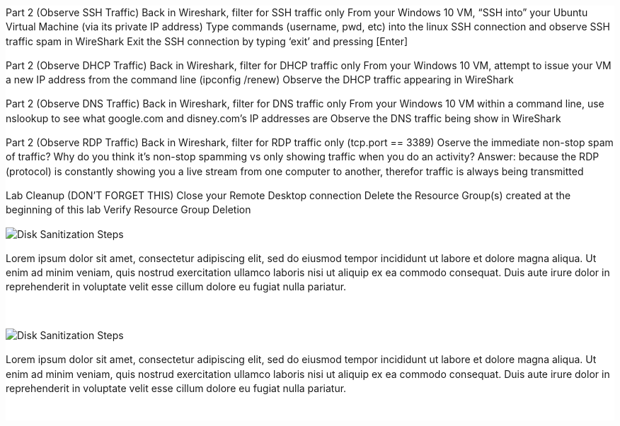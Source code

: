 Part 2 (Observe SSH Traffic)
Back in Wireshark, filter for SSH traffic only
From your Windows 10 VM, “SSH into” your Ubuntu Virtual Machine (via its private IP address)
Type commands (username, pwd, etc) into the linux SSH connection and observe SSH traffic spam in WireShark
Exit the SSH connection by typing ‘exit’ and pressing [Enter]

Part 2 (Observe DHCP Traffic)
Back in Wireshark, filter for DHCP traffic only
From your Windows 10 VM, attempt to issue your VM a new IP address from the command line (ipconfig /renew)
Observe the DHCP traffic appearing in WireShark

Part 2 (Observe DNS Traffic)
Back in Wireshark, filter for DNS traffic only
From your Windows 10 VM within a command line, use nslookup to see what google.com and disney.com’s IP addresses are
Observe the DNS traffic being show in WireShark

Part 2 (Observe RDP Traffic)
Back in Wireshark, filter for RDP traffic only (tcp.port == 3389)
Oserve the immediate non-stop spam of traffic? Why do you think it’s non-stop spamming vs only showing traffic when you do an activity?
Answer: because the RDP (protocol) is constantly showing you a live stream from one computer to another, therefor traffic is always being transmitted

Lab Cleanup (DON’T FORGET THIS)
Close your Remote Desktop connection
Delete the Resource Group(s) created at the beginning of this lab
Verify Resource Group Deletion


<p>
<img src="https://i.imgur.com/DJmEXEB.png" height="80%" width="80%" alt="Disk Sanitization Steps"/>
</p>
<p>
Lorem ipsum dolor sit amet, consectetur adipiscing elit, sed do eiusmod tempor incididunt ut labore et dolore magna aliqua. Ut enim ad minim veniam, quis nostrud exercitation ullamco laboris nisi ut aliquip ex ea commodo consequat. Duis aute irure dolor in reprehenderit in voluptate velit esse cillum dolore eu fugiat nulla pariatur.
</p>
<br />

<p>
<img src="https://i.imgur.com/DJmEXEB.png" height="80%" width="80%" alt="Disk Sanitization Steps"/>
</p>
<p>
Lorem ipsum dolor sit amet, consectetur adipiscing elit, sed do eiusmod tempor incididunt ut labore et dolore magna aliqua. Ut enim ad minim veniam, quis nostrud exercitation ullamco laboris nisi ut aliquip ex ea commodo consequat. Duis aute irure dolor in reprehenderit in voluptate velit esse cillum dolore eu fugiat nulla pariatur.
</p>
<br />
